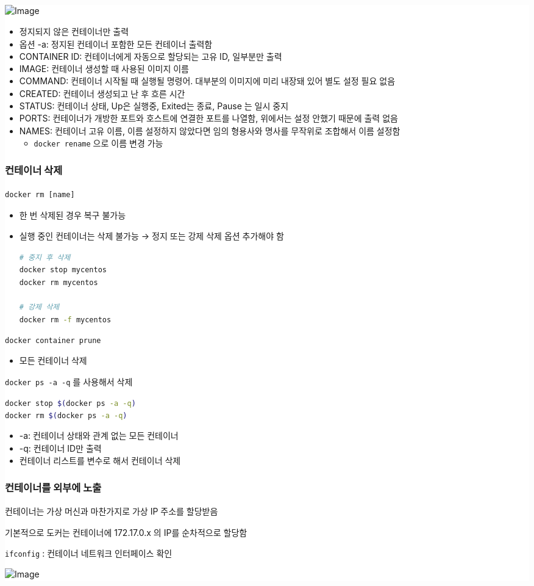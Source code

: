 ![Image](https://github.com/user-attachments/assets/10287a01-4c64-4dee-8bda-500b26577ba5)

- 정지되지 않은 컨테이너만 출력
- 옵션 -a: 정지된 컨테이너 포함한 모든 컨테이너 출력함
- CONTAINER ID: 컨테이너에게 자동으로 할당되는 고유 ID, 일부분만 출력
- IMAGE: 컨테이너 생성할 때 사용된 이미지 이름
- COMMAND: 컨테이너 시작될 때 실행될 명령어. 대부분의 이미지에 미리 내장돼 있어 별도 설정 필요 없음
- CREATED: 컨테이너 생성되고 난 후 흐른 시간
- STATUS: 컨테이너 상태, Up은 실행중, Exited는 종료, Pause 는 일시 중지
- PORTS: 컨테이너가 개방한 포트와 호스트에 연결한 포트를 나열함, 위에서는 설정 안했기 때문에 출력 없음
- NAMES: 컨테이너 고유 이름, 이름 설정하지 않았다면 임의 형용사와 명사를 무작위로 조합해서 이름 설정함
    - `docker rename` 으로 이름 변경 가능

### 컨테이너 삭제

`docker rm [name]`

- 한 번 삭제된 경우 복구 불가능
- 실행 중인 컨테이너는 삭제 불가능 → 정지 또는 강제 삭제 옵션 추가해야 함
    
    ```bash
    # 중지 후 삭제 
    docker stop mycentos
    docker rm mycentos
    
    # 강제 삭제
    docker rm -f mycentos
    ```
    

`docker container prune` 

- 모든 컨테이너 삭제

`docker ps -a -q` 를 사용해서 삭제

```bash
docker stop $(docker ps -a -q)
docker rm $(docker ps -a -q)
```

- -a: 컨테이너 상태와 관계 없는 모든 컨테이너
- -q: 컨테이너 ID만 출력
- 컨테이너 리스트를 변수로 해서 컨테이너 삭제

### 컨테이너를 외부에 노출

컨테이너는 가상 머신과 마찬가지로 가상 IP 주소를 할당받음 

기본적으로 도커는 컨테이너에 172.17.0.x 의 IP를 순차적으로 할당함

`ifconfig` : 컨테이너 네트워크 인터페이스 확인 

![Image](https://github.com/user-attachments/assets/dad33194-1eae-4be4-b20c-e2000c1822da)

